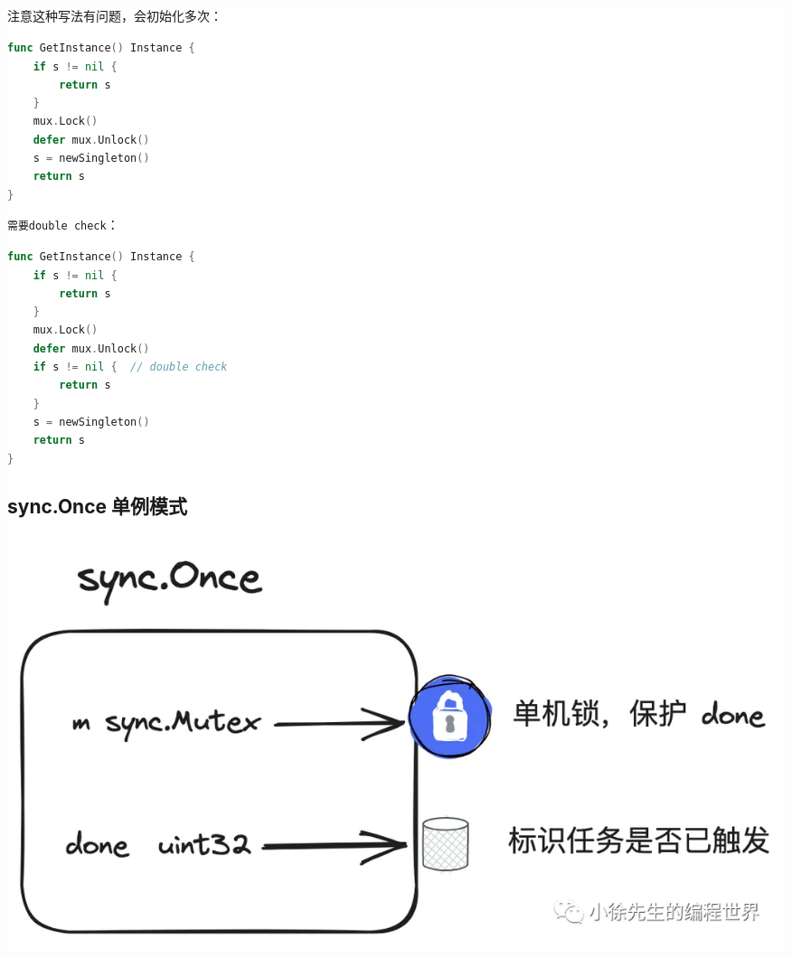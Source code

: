 
注意这种写法有问题，会初始化多次：

```go
func GetInstance() Instance {
	if s != nil {
		return s
	}
	mux.Lock()
	defer mux.Unlock()
	s = newSingleton()
	return s
}
```

`需要double check`：

```go
func GetInstance() Instance {
	if s != nil {
		return s
	}
	mux.Lock()
	defer mux.Unlock()
	if s != nil {  // double check
		return s
	}
	s = newSingleton()
	return s
}
```

## sync.Once 单例模式

![alt text](image-1.png)